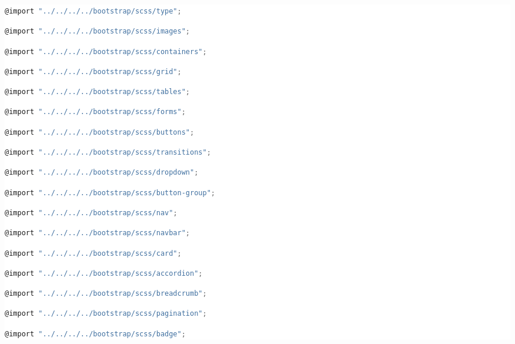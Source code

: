 ```js
@import "../../../../bootstrap/scss/type";
```

```js
@import "../../../../bootstrap/scss/images";
```

```js
@import "../../../../bootstrap/scss/containers";
```

```js
@import "../../../../bootstrap/scss/grid";
```

```js
@import "../../../../bootstrap/scss/tables";
```

```js
@import "../../../../bootstrap/scss/forms";
```

```js
@import "../../../../bootstrap/scss/buttons";
```

```js
@import "../../../../bootstrap/scss/transitions";
```

```js
@import "../../../../bootstrap/scss/dropdown";
```

```js
@import "../../../../bootstrap/scss/button-group";
```

```js
@import "../../../../bootstrap/scss/nav";
```

```js
@import "../../../../bootstrap/scss/navbar";
```

```js
@import "../../../../bootstrap/scss/card";
```

```js
@import "../../../../bootstrap/scss/accordion";
```

```js
@import "../../../../bootstrap/scss/breadcrumb";
```

```js
@import "../../../../bootstrap/scss/pagination";
```

```js
@import "../../../../bootstrap/scss/badge";
```
